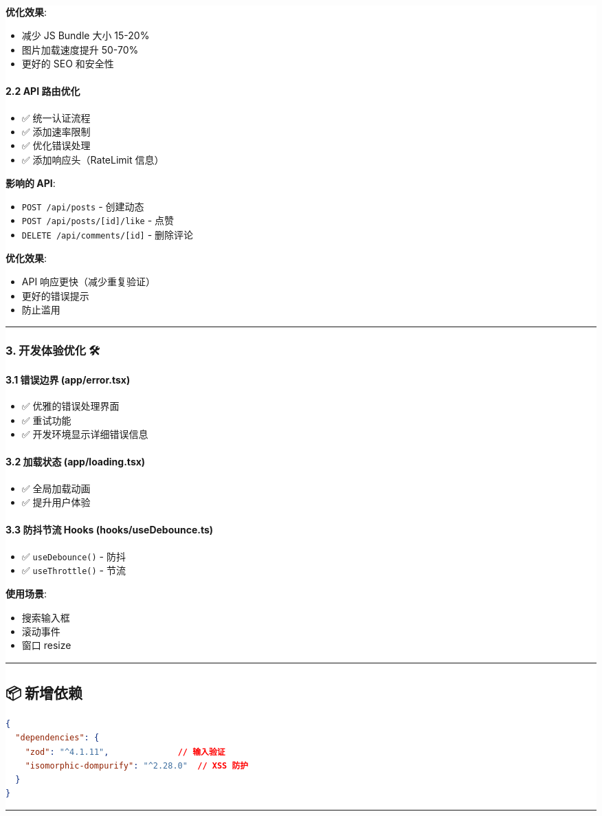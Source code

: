 **优化效果**:
- 减少 JS Bundle 大小 15-20%
- 图片加载速度提升 50-70%
- 更好的 SEO 和安全性

#### 2.2 API 路由优化
- ✅ 统一认证流程
- ✅ 添加速率限制
- ✅ 优化错误处理
- ✅ 添加响应头（RateLimit 信息）

**影响的 API**:
- `POST /api/posts` - 创建动态
- `POST /api/posts/[id]/like` - 点赞
- `DELETE /api/comments/[id]` - 删除评论

**优化效果**:
- API 响应更快（减少重复验证）
- 更好的错误提示
- 防止滥用

---

### 3. 开发体验优化 🛠️

#### 3.1 错误边界 (app/error.tsx)
- ✅ 优雅的错误处理界面
- ✅ 重试功能
- ✅ 开发环境显示详细错误信息

#### 3.2 加载状态 (app/loading.tsx)
- ✅ 全局加载动画
- ✅ 提升用户体验

#### 3.3 防抖节流 Hooks (hooks/useDebounce.ts)
- ✅ `useDebounce()` - 防抖
- ✅ `useThrottle()` - 节流

**使用场景**:
- 搜索输入框
- 滚动事件
- 窗口 resize

---

## 📦 新增依赖

```json
{
  "dependencies": {
    "zod": "^4.1.11",              // 输入验证
    "isomorphic-dompurify": "^2.28.0"  // XSS 防护
  }
}
```

---